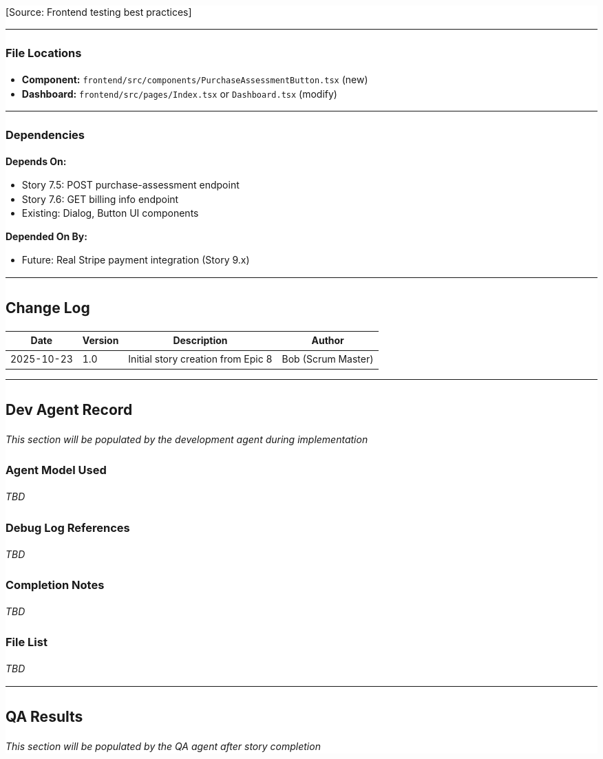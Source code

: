 [Source: Frontend testing best practices]

---

### File Locations
- **Component:** `frontend/src/components/PurchaseAssessmentButton.tsx` (new)
- **Dashboard:** `frontend/src/pages/Index.tsx` or `Dashboard.tsx` (modify)

---

### Dependencies
**Depends On:**
- Story 7.5: POST purchase-assessment endpoint
- Story 7.6: GET billing info endpoint
- Existing: Dialog, Button UI components

**Depended On By:**
- Future: Real Stripe payment integration (Story 9.x)

---

## Change Log
| Date | Version | Description | Author |
|------|---------|-------------|--------|
| 2025-10-23 | 1.0 | Initial story creation from Epic 8 | Bob (Scrum Master) |

---

## Dev Agent Record
_This section will be populated by the development agent during implementation_

### Agent Model Used
_TBD_

### Debug Log References
_TBD_

### Completion Notes
_TBD_

### File List
_TBD_

---

## QA Results
_This section will be populated by the QA agent after story completion_
